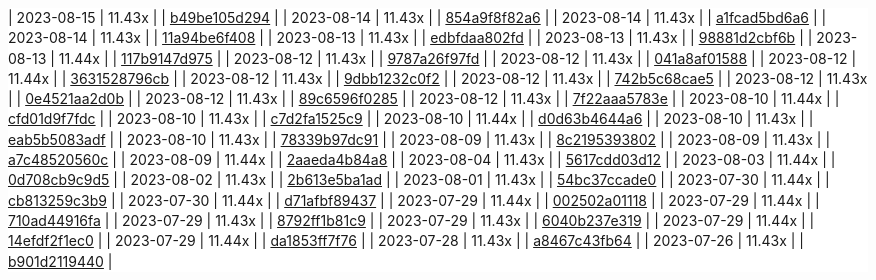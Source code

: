 | 2023-08-15 | 11.43x |  | [b49be105d294](https://github.com/python/mypy/commit/b49be105d2940e3a0607f5ec76f519931b0d0a08) |
| 2023-08-14 | 11.43x |  | [854a9f8f82a6](https://github.com/python/mypy/commit/854a9f8f82a6dae085d3514897961871fe7005b1) |
| 2023-08-14 | 11.43x |  | [a1fcad5bd6a6](https://github.com/python/mypy/commit/a1fcad5bd6a6f71fac6f1a2f235302b2172ddd7d) |
| 2023-08-14 | 11.43x |  | [11a94be6f408](https://github.com/python/mypy/commit/11a94be6f408d5bce391a1ec3931ce7197ca207b) |
| 2023-08-13 | 11.43x |  | [edbfdaa802fd](https://github.com/python/mypy/commit/edbfdaa802fd6d951026545b0eddcba5494fbb0b) |
| 2023-08-13 | 11.43x |  | [98881d2cbf6b](https://github.com/python/mypy/commit/98881d2cbf6b5a410b5eec2971edc80146422bac) |
| 2023-08-13 | 11.44x |  | [117b9147d975](https://github.com/python/mypy/commit/117b9147d975c51e27dbea9ab415bc0b3bf4ac69) |
| 2023-08-12 | 11.43x |  | [9787a26f97fd](https://github.com/python/mypy/commit/9787a26f97fd6f216260aac89aa2253ed655195b) |
| 2023-08-12 | 11.43x |  | [041a8af01588](https://github.com/python/mypy/commit/041a8af015881655a88f5aff5351576a1ef9010b) |
| 2023-08-12 | 11.44x |  | [3631528796cb](https://github.com/python/mypy/commit/3631528796cbf2a5a825d6a5fb2010853a0a46bd) |
| 2023-08-12 | 11.43x |  | [9dbb1232c0f2](https://github.com/python/mypy/commit/9dbb1232c0f2158f72d099d35d85252696d308ff) |
| 2023-08-12 | 11.43x |  | [742b5c68cae5](https://github.com/python/mypy/commit/742b5c68cae5b33c7b53768e874d9bab4344567e) |
| 2023-08-12 | 11.43x |  | [0e4521aa2d0b](https://github.com/python/mypy/commit/0e4521aa2d0b643b67777b4136bc27d97e622c56) |
| 2023-08-12 | 11.43x |  | [89c6596f0285](https://github.com/python/mypy/commit/89c6596f0285b2f4b4b4c93f8f5696cae7a4398e) |
| 2023-08-12 | 11.43x |  | [7f22aaa5783e](https://github.com/python/mypy/commit/7f22aaa5783e25c2bbac81ad520d5b7702b39e4f) |
| 2023-08-10 | 11.44x |  | [cfd01d9f7fdc](https://github.com/python/mypy/commit/cfd01d9f7fdceb5eb8e367e8f1a6a1efb5ede38c) |
| 2023-08-10 | 11.43x |  | [c7d2fa1525c9](https://github.com/python/mypy/commit/c7d2fa1525c9cbf0ab8859fd9ded526658677c28) |
| 2023-08-10 | 11.44x |  | [d0d63b4644a6](https://github.com/python/mypy/commit/d0d63b4644a6bb99793b32548c5197cf7600544f) |
| 2023-08-10 | 11.43x |  | [eab5b5083adf](https://github.com/python/mypy/commit/eab5b5083adf1b54ab1691f5ecc5a846863420de) |
| 2023-08-10 | 11.43x |  | [78339b97dc91](https://github.com/python/mypy/commit/78339b97dc911c8c6841184eaddbbc30d0e406da) |
| 2023-08-09 | 11.43x |  | [8c2195393802](https://github.com/python/mypy/commit/8c219539380208bf5b8d189aafd4dec10f941f98) |
| 2023-08-09 | 11.43x |  | [a7c48520560c](https://github.com/python/mypy/commit/a7c48520560c3adf7176b91d16f4d0750ab8dfa9) |
| 2023-08-09 | 11.44x |  | [2aaeda4b84a8](https://github.com/python/mypy/commit/2aaeda4b84a863004a6694a7d562462fbe531ece) |
| 2023-08-04 | 11.43x |  | [5617cdd03d12](https://github.com/python/mypy/commit/5617cdd03d12ff73622c8d4b496979e0377b1675) |
| 2023-08-03 | 11.44x |  | [0d708cb9c9d5](https://github.com/python/mypy/commit/0d708cb9c9d5291c1c988ef90a1b77307ed5315c) |
| 2023-08-02 | 11.43x |  | [2b613e5ba1ad](https://github.com/python/mypy/commit/2b613e5ba1ada5a44f88a90528af834bf9f770a7) |
| 2023-08-01 | 11.43x |  | [54bc37ccade0](https://github.com/python/mypy/commit/54bc37ccade0476a1738b33cd34b6eb35d7124e1) |
| 2023-07-30 | 11.44x |  | [cb813259c3b9](https://github.com/python/mypy/commit/cb813259c3b9dff6aaa8686793cf6a0634cf1f69) |
| 2023-07-30 | 11.44x |  | [d71afbf89437](https://github.com/python/mypy/commit/d71afbf89437bdf34566f50923759ead2736d93a) |
| 2023-07-29 | 11.44x |  | [002502a01118](https://github.com/python/mypy/commit/002502a0111852c360f2255830951473bcfec4a7) |
| 2023-07-29 | 11.44x |  | [710ad44916fa](https://github.com/python/mypy/commit/710ad44916fa89b430407c02a62a6df98f3a06f8) |
| 2023-07-29 | 11.43x |  | [8792ff1b81c9](https://github.com/python/mypy/commit/8792ff1b81c98644c2563d6526dcba633fba719c) |
| 2023-07-29 | 11.43x |  | [6040b237e319](https://github.com/python/mypy/commit/6040b237e31978b7f6764266a3d162acb68c7884) |
| 2023-07-29 | 11.44x |  | [14efdf2f1ec0](https://github.com/python/mypy/commit/14efdf2f1ec098b59b65796b3a37bd84210eca85) |
| 2023-07-29 | 11.44x |  | [da1853ff7f76](https://github.com/python/mypy/commit/da1853ff7f764157511ece4305a11369f63353f5) |
| 2023-07-28 | 11.43x |  | [a8467c43fb64](https://github.com/python/mypy/commit/a8467c43fb6423cc3f7f330f361e6b5af0bf284f) |
| 2023-07-26 | 11.43x |  | [b901d2119440](https://github.com/python/mypy/commit/b901d21194400b856a88df62a3d7db871936a50d) |